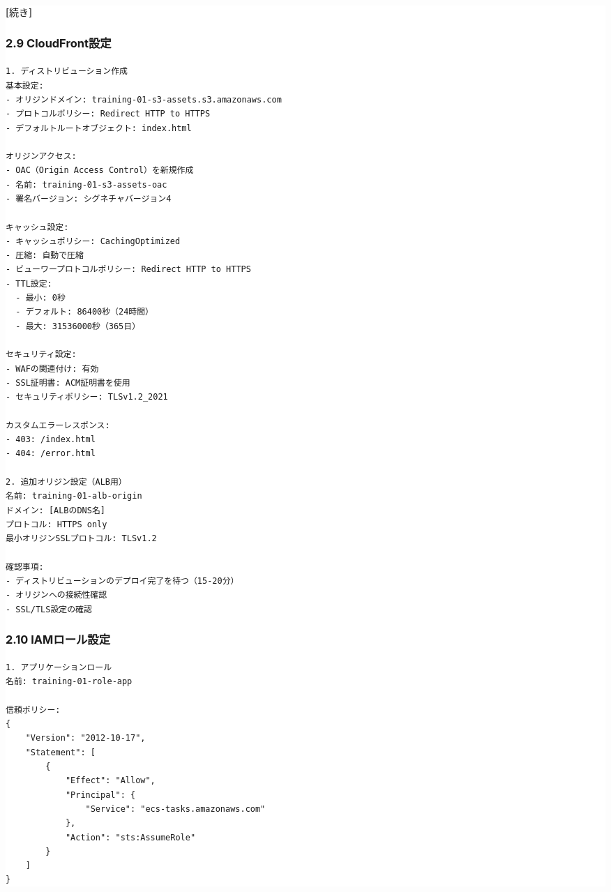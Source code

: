 [続き]

### 2.9 CloudFront設定
```
1. ディストリビューション作成
基本設定:
- オリジンドメイン: training-01-s3-assets.s3.amazonaws.com
- プロトコルポリシー: Redirect HTTP to HTTPS
- デフォルトルートオブジェクト: index.html

オリジンアクセス:
- OAC（Origin Access Control）を新規作成
- 名前: training-01-s3-assets-oac
- 署名バージョン: シグネチャバージョン4

キャッシュ設定:
- キャッシュポリシー: CachingOptimized
- 圧縮: 自動で圧縮
- ビューワープロトコルポリシー: Redirect HTTP to HTTPS
- TTL設定:
  - 最小: 0秒
  - デフォルト: 86400秒（24時間）
  - 最大: 31536000秒（365日）

セキュリティ設定:
- WAFの関連付け: 有効
- SSL証明書: ACM証明書を使用
- セキュリティポリシー: TLSv1.2_2021

カスタムエラーレスポンス:
- 403: /index.html
- 404: /error.html

2. 追加オリジン設定（ALB用）
名前: training-01-alb-origin
ドメイン: [ALBのDNS名]
プロトコル: HTTPS only
最小オリジンSSLプロトコル: TLSv1.2

確認事項:
- ディストリビューションのデプロイ完了を待つ（15-20分）
- オリジンへの接続性確認
- SSL/TLS設定の確認
```

### 2.10 IAMロール設定
```
1. アプリケーションロール
名前: training-01-role-app

信頼ポリシー:
{
    "Version": "2012-10-17",
    "Statement": [
        {
            "Effect": "Allow",
            "Principal": {
                "Service": "ecs-tasks.amazonaws.com"
            },
            "Action": "sts:AssumeRole"
        }
    ]
}

```
